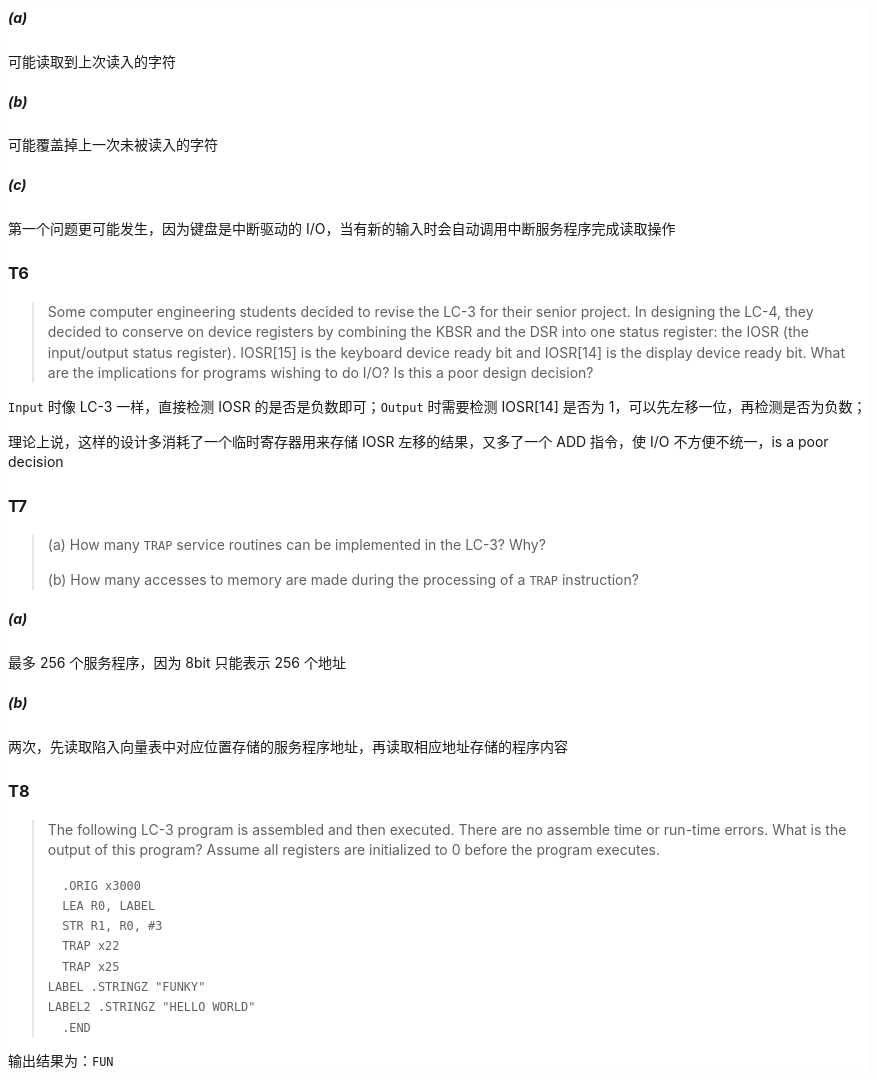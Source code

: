 ##### (a)

可能读取到上次读入的字符

##### (b)

可能覆盖掉上一次未被读入的字符

##### (c)

第一个问题更可能发生，因为键盘是中断驱动的 I/O，当有新的输入时会自动调用中断服务程序完成读取操作

### T6

> Some computer engineering students decided to revise the LC-3 for their senior project. In designing the LC-4, they decided to conserve on device registers by combining the KBSR and the DSR into one status register: the IOSR (the input/output status register). IOSR[15] is the keyboard device ready bit and IOSR[14] is the display device ready bit. What are the implications for programs wishing to do I/O? Is this a poor design decision?

`Input` 时像 LC-3 一样，直接检测 IOSR 的是否是负数即可；`Output` 时需要检测 IOSR[14] 是否为 1，可以先左移一位，再检测是否为负数；

理论上说，这样的设计多消耗了一个临时寄存器用来存储 IOSR 左移的结果，又多了一个 ADD 指令，使 I/O 不方便不统一，is a poor decision

### T7

> (a) How many `TRAP` service routines can be implemented in the LC-3? Why? 
>
> (b) How many accesses to memory are made during the processing of a `TRAP` instruction?

##### (a)

最多 256 个服务程序，因为 8bit 只能表示 256 个地址

##### (b)

两次，先读取陷入向量表中对应位置存储的服务程序地址，再读取相应地址存储的程序内容

### T8

> The following LC-3 program is assembled and then executed. There are no assemble time or run-time errors. What is the output of this program? Assume all registers are initialized to 0 before the program executes.
>
> ```assembly
> 	.ORIG x3000
>  	LEA R0, LABEL
>  	STR R1, R0, #3
>  	TRAP x22
>  	TRAP x25
> LABEL .STRINGZ "FUNKY"
> LABEL2 .STRINGZ "HELLO WORLD"
>  	.END
> ```

输出结果为：`FUN`
